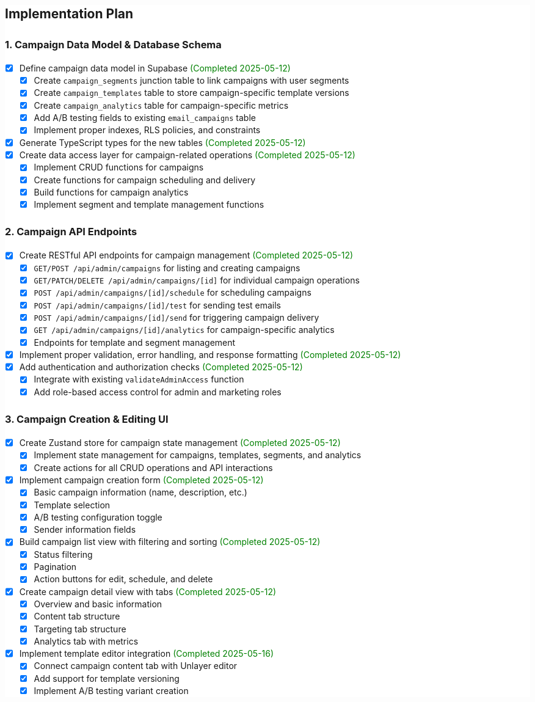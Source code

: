 ## Implementation Plan

### 1. Campaign Data Model & Database Schema
- [x] Define campaign data model in Supabase <span style="color: green;">(Completed 2025-05-12)</span>
  - [x] Create `campaign_segments` junction table to link campaigns with user segments
  - [x] Create `campaign_templates` table to store campaign-specific template versions
  - [x] Create `campaign_analytics` table for campaign-specific metrics
  - [x] Add A/B testing fields to existing `email_campaigns` table
  - [x] Implement proper indexes, RLS policies, and constraints
- [x] Generate TypeScript types for the new tables <span style="color: green;">(Completed 2025-05-12)</span>
- [x] Create data access layer for campaign-related operations <span style="color: green;">(Completed 2025-05-12)</span>
  - [x] Implement CRUD functions for campaigns
  - [x] Create functions for campaign scheduling and delivery
  - [x] Build functions for campaign analytics
  - [x] Implement segment and template management functions

### 2. Campaign API Endpoints
- [x] Create RESTful API endpoints for campaign management <span style="color: green;">(Completed 2025-05-12)</span>
  - [x] `GET/POST /api/admin/campaigns` for listing and creating campaigns
  - [x] `GET/PATCH/DELETE /api/admin/campaigns/[id]` for individual campaign operations
  - [x] `POST /api/admin/campaigns/[id]/schedule` for scheduling campaigns
  - [x] `POST /api/admin/campaigns/[id]/test` for sending test emails
  - [x] `POST /api/admin/campaigns/[id]/send` for triggering campaign delivery
  - [x] `GET /api/admin/campaigns/[id]/analytics` for campaign-specific analytics
  - [x] Endpoints for template and segment management
- [x] Implement proper validation, error handling, and response formatting <span style="color: green;">(Completed 2025-05-12)</span>
- [x] Add authentication and authorization checks <span style="color: green;">(Completed 2025-05-12)</span>
  - [x] Integrate with existing `validateAdminAccess` function
  - [x] Add role-based access control for admin and marketing roles

### 3. Campaign Creation & Editing UI
- [x] Create Zustand store for campaign state management <span style="color: green;">(Completed 2025-05-12)</span>
  - [x] Implement state management for campaigns, templates, segments, and analytics
  - [x] Create actions for all CRUD operations and API interactions
- [x] Implement campaign creation form <span style="color: green;">(Completed 2025-05-12)</span>
  - [x] Basic campaign information (name, description, etc.)
  - [x] Template selection
  - [x] A/B testing configuration toggle
  - [x] Sender information fields
- [x] Build campaign list view with filtering and sorting <span style="color: green;">(Completed 2025-05-12)</span>
  - [x] Status filtering
  - [x] Pagination
  - [x] Action buttons for edit, schedule, and delete
- [x] Create campaign detail view with tabs <span style="color: green;">(Completed 2025-05-12)</span>
  - [x] Overview and basic information
  - [x] Content tab structure
  - [x] Targeting tab structure
  - [x] Analytics tab with metrics
- [x] Implement template editor integration <span style="color: green;">(Completed 2025-05-16)</span>
  - [x] Connect campaign content tab with Unlayer editor
  - [x] Add support for template versioning
  - [x] Implement A/B testing variant creation